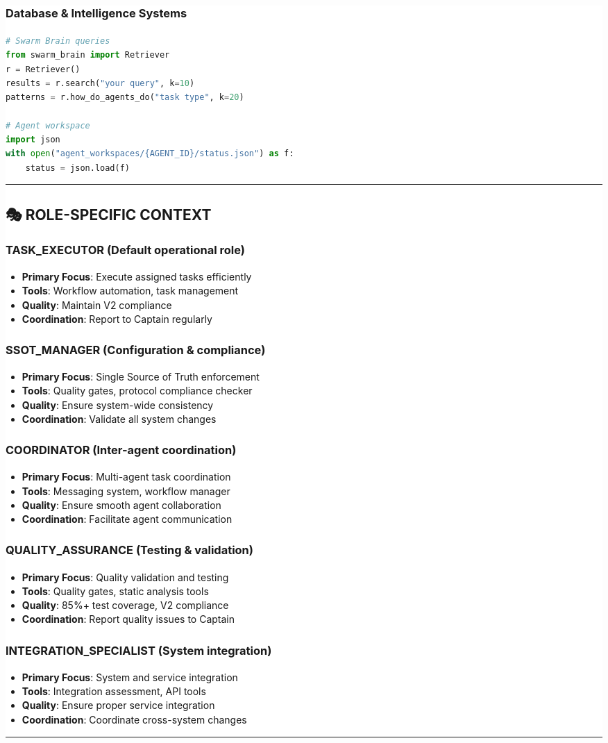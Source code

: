 ### **Database & Intelligence Systems**
```python
# Swarm Brain queries
from swarm_brain import Retriever
r = Retriever()
results = r.search("your query", k=10)
patterns = r.how_do_agents_do("task type", k=20)

# Agent workspace
import json
with open("agent_workspaces/{AGENT_ID}/status.json") as f:
    status = json.load(f)
```

---

## 🎭 ROLE-SPECIFIC CONTEXT

### **TASK_EXECUTOR** (Default operational role)
- **Primary Focus**: Execute assigned tasks efficiently
- **Tools**: Workflow automation, task management
- **Quality**: Maintain V2 compliance
- **Coordination**: Report to Captain regularly

### **SSOT_MANAGER** (Configuration & compliance)
- **Primary Focus**: Single Source of Truth enforcement
- **Tools**: Quality gates, protocol compliance checker
- **Quality**: Ensure system-wide consistency
- **Coordination**: Validate all system changes

### **COORDINATOR** (Inter-agent coordination)
- **Primary Focus**: Multi-agent task coordination
- **Tools**: Messaging system, workflow manager
- **Quality**: Ensure smooth agent collaboration
- **Coordination**: Facilitate agent communication

### **QUALITY_ASSURANCE** (Testing & validation)
- **Primary Focus**: Quality validation and testing
- **Tools**: Quality gates, static analysis tools
- **Quality**: 85%+ test coverage, V2 compliance
- **Coordination**: Report quality issues to Captain

### **INTEGRATION_SPECIALIST** (System integration)
- **Primary Focus**: System and service integration
- **Tools**: Integration assessment, API tools
- **Quality**: Ensure proper service integration
- **Coordination**: Coordinate cross-system changes

---

